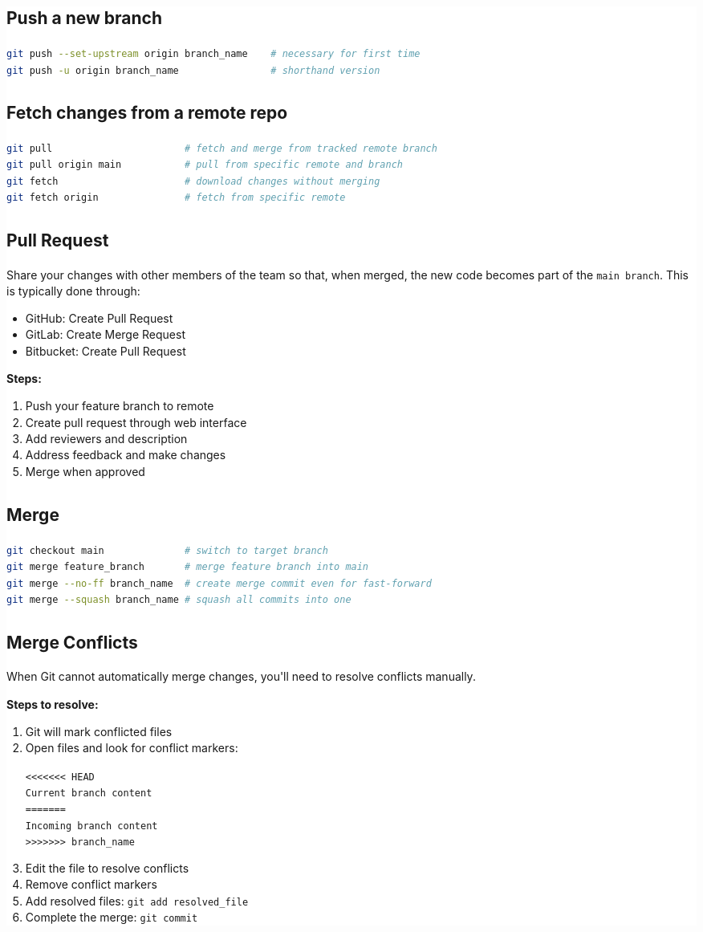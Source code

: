 ## Push a new branch
```bash
git push --set-upstream origin branch_name    # necessary for first time
git push -u origin branch_name                # shorthand version
```

## Fetch changes from a remote repo
```bash
git pull                       # fetch and merge from tracked remote branch
git pull origin main           # pull from specific remote and branch
git fetch                      # download changes without merging
git fetch origin               # fetch from specific remote
```

## Pull Request
Share your changes with other members of the team so that, when merged, the new code becomes part of the `main branch`. This is typically done through:
- GitHub: Create Pull Request
- GitLab: Create Merge Request
- Bitbucket: Create Pull Request

**Steps:**
1. Push your feature branch to remote
2. Create pull request through web interface
3. Add reviewers and description
4. Address feedback and make changes
5. Merge when approved

## Merge
```bash
git checkout main              # switch to target branch
git merge feature_branch       # merge feature branch into main
git merge --no-ff branch_name  # create merge commit even for fast-forward
git merge --squash branch_name # squash all commits into one
```

## Merge Conflicts
When Git cannot automatically merge changes, you'll need to resolve conflicts manually.

**Steps to resolve:**
1. Git will mark conflicted files
2. Open files and look for conflict markers:
   ```
   <<<<<<< HEAD
   Current branch content
   =======
   Incoming branch content
   >>>>>>> branch_name
   ```
3. Edit the file to resolve conflicts
4. Remove conflict markers
5. Add resolved files: `git add resolved_file`
6. Complete the merge: `git commit`
